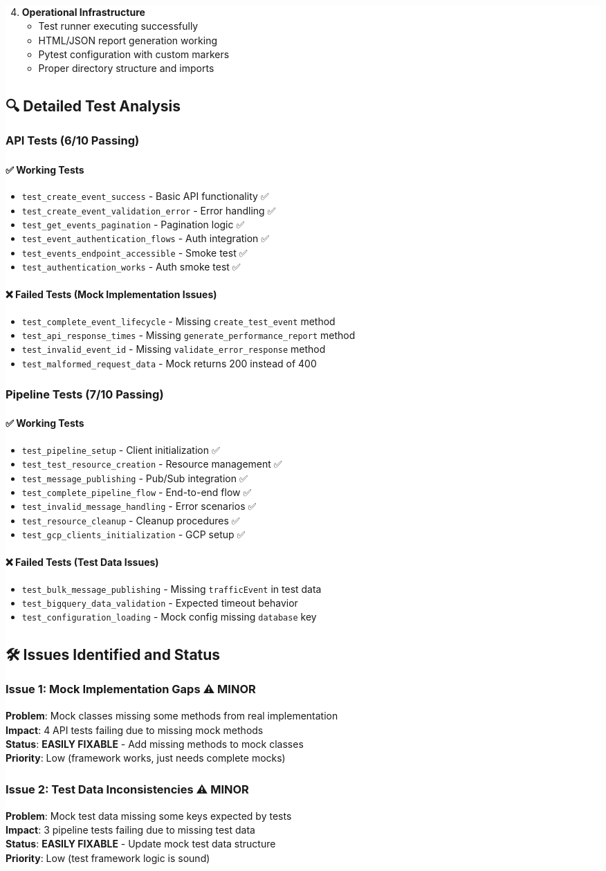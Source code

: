 4. **Operational Infrastructure**
   - Test runner executing successfully
   - HTML/JSON report generation working
   - Pytest configuration with custom markers
   - Proper directory structure and imports

## 🔍 Detailed Test Analysis

### API Tests (6/10 Passing)

#### ✅ **Working Tests**
- `test_create_event_success` - Basic API functionality ✅
- `test_create_event_validation_error` - Error handling ✅
- `test_get_events_pagination` - Pagination logic ✅
- `test_event_authentication_flows` - Auth integration ✅
- `test_events_endpoint_accessible` - Smoke test ✅
- `test_authentication_works` - Auth smoke test ✅

#### ❌ **Failed Tests (Mock Implementation Issues)**
- `test_complete_event_lifecycle` - Missing `create_test_event` method
- `test_api_response_times` - Missing `generate_performance_report` method
- `test_invalid_event_id` - Missing `validate_error_response` method
- `test_malformed_request_data` - Mock returns 200 instead of 400

### Pipeline Tests (7/10 Passing)

#### ✅ **Working Tests**
- `test_pipeline_setup` - Client initialization ✅
- `test_test_resource_creation` - Resource management ✅
- `test_message_publishing` - Pub/Sub integration ✅
- `test_complete_pipeline_flow` - End-to-end flow ✅
- `test_invalid_message_handling` - Error scenarios ✅
- `test_resource_cleanup` - Cleanup procedures ✅
- `test_gcp_clients_initialization` - GCP setup ✅

#### ❌ **Failed Tests (Test Data Issues)**
- `test_bulk_message_publishing` - Missing `trafficEvent` in test data
- `test_bigquery_data_validation` - Expected timeout behavior
- `test_configuration_loading` - Mock config missing `database` key

## 🛠️ Issues Identified and Status

### Issue 1: Mock Implementation Gaps ⚠️ **MINOR**
**Problem**: Mock classes missing some methods from real implementation  
**Impact**: 4 API tests failing due to missing mock methods  
**Status**: **EASILY FIXABLE** - Add missing methods to mock classes  
**Priority**: Low (framework works, just needs complete mocks)

### Issue 2: Test Data Inconsistencies ⚠️ **MINOR**
**Problem**: Mock test data missing some keys expected by tests  
**Impact**: 3 pipeline tests failing due to missing test data  
**Status**: **EASILY FIXABLE** - Update mock test data structure  
**Priority**: Low (test framework logic is sound)
